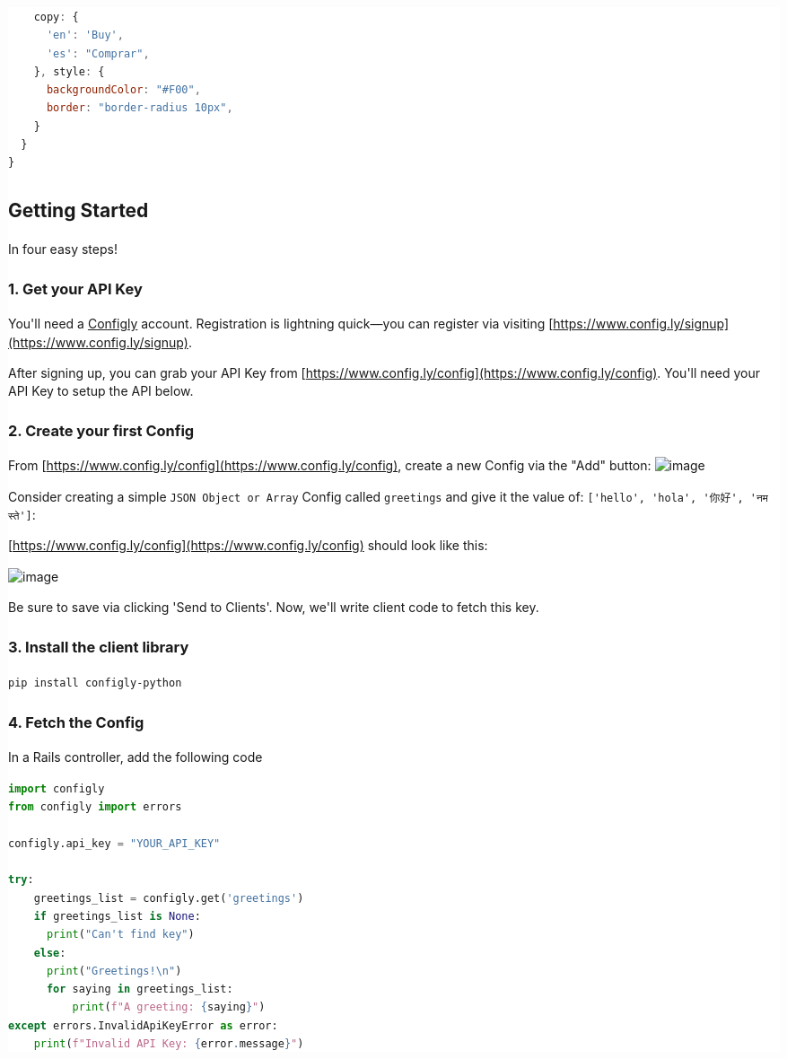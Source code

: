 ```js
    copy: {
      'en': 'Buy',
      'es': "Comprar",
    }, style: {
      backgroundColor: "#F00",
      border: "border-radius 10px",
    }
  }
}
```

## Getting Started

In four easy steps!

### 1. Get your API Key

You'll need a [Configly](https://www.config.ly) account. Registration is lightning quick&mdash;you can register via
visiting [https://www.config.ly/signup](https://www.config.ly/signup).

After signing up, you can grab your API Key from [https://www.config.ly/config](https://www.config.ly/config).
You'll need your API Key to setup the API below.

### 2. Create your first Config
From [https://www.config.ly/config](https://www.config.ly/config), create a new Config via the "Add" button:
![image](https://user-images.githubusercontent.com/184923/98487495-3b42ca80-21f1-11eb-9bfc-bfd429733362.png)

Consider creating a simple `JSON Object or Array` Config called `greetings` and give it the value of:
`['hello', 'hola', '你好', 'नमस्ते']`:

[https://www.config.ly/config](https://www.config.ly/config) should look like this:

![image](https://user-images.githubusercontent.com/184923/98494454-09d6f880-220b-11eb-9ef7-36709ddc129f.png)

Be sure to save via clicking 'Send to Clients'. Now, we'll write client code to fetch this key.

### 3. Install the client library

```sh
pip install configly-python
```

### 4. Fetch the Config
In a Rails controller, add the following code
```python
import configly
from configly import errors

configly.api_key = "YOUR_API_KEY"

try:
    greetings_list = configly.get('greetings')
    if greetings_list is None:
      print("Can't find key")
    else:
      print("Greetings!\n")
      for saying in greetings_list:
          print(f"A greeting: {saying}")
except errors.InvalidApiKeyError as error:
    print(f"Invalid API Key: {error.message}")
```